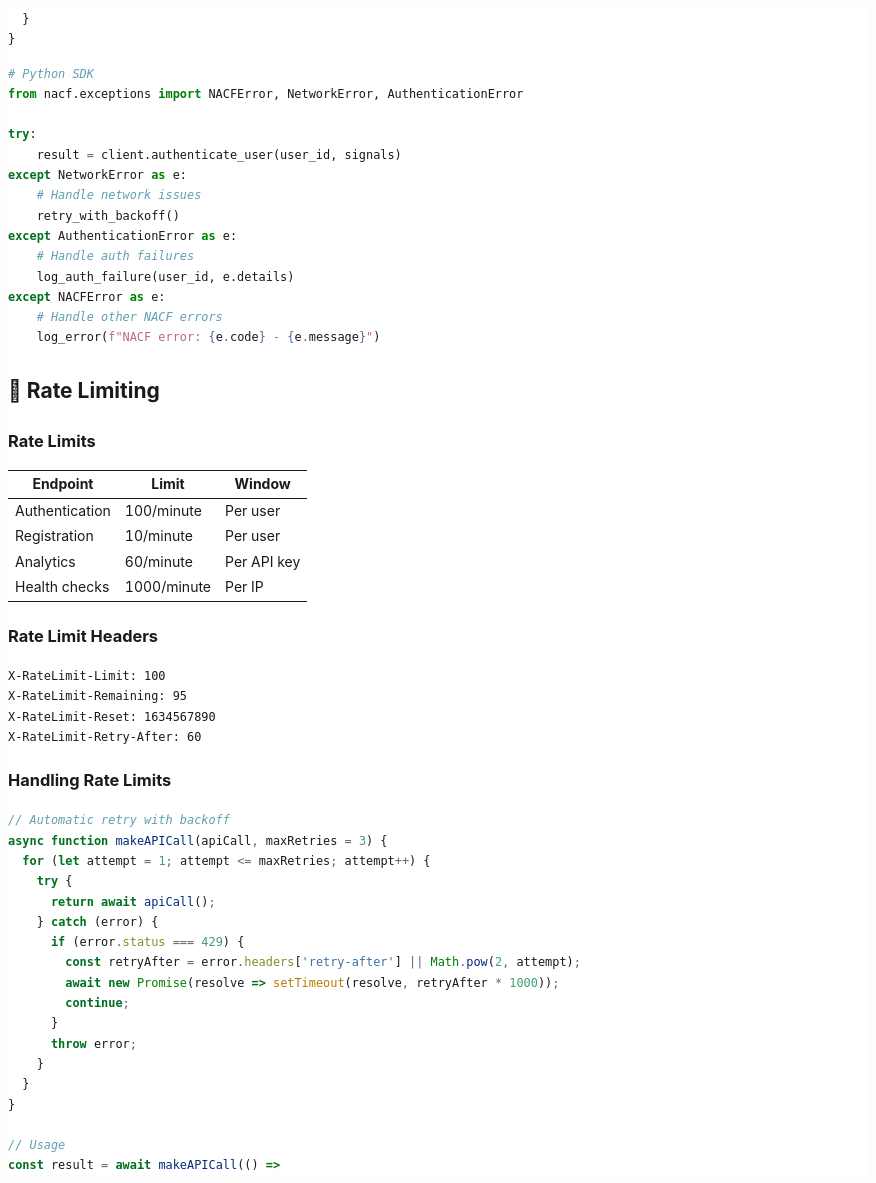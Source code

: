```javascript
  }
}
```

```python
# Python SDK
from nacf.exceptions import NACFError, NetworkError, AuthenticationError

try:
    result = client.authenticate_user(user_id, signals)
except NetworkError as e:
    # Handle network issues
    retry_with_backoff()
except AuthenticationError as e:
    # Handle auth failures
    log_auth_failure(user_id, e.details)
except NACFError as e:
    # Handle other NACF errors
    log_error(f"NACF error: {e.code} - {e.message}")
```

## 🚦 Rate Limiting

### Rate Limits

| Endpoint | Limit | Window |
|----------|-------|--------|
| Authentication | 100/minute | Per user |
| Registration | 10/minute | Per user |
| Analytics | 60/minute | Per API key |
| Health checks | 1000/minute | Per IP |

### Rate Limit Headers

```http
X-RateLimit-Limit: 100
X-RateLimit-Remaining: 95
X-RateLimit-Reset: 1634567890
X-RateLimit-Retry-After: 60
```

### Handling Rate Limits

```javascript
// Automatic retry with backoff
async function makeAPICall(apiCall, maxRetries = 3) {
  for (let attempt = 1; attempt <= maxRetries; attempt++) {
    try {
      return await apiCall();
    } catch (error) {
      if (error.status === 429) {
        const retryAfter = error.headers['retry-after'] || Math.pow(2, attempt);
        await new Promise(resolve => setTimeout(resolve, retryAfter * 1000));
        continue;
      }
      throw error;
    }
  }
}

// Usage
const result = await makeAPICall(() =>
```